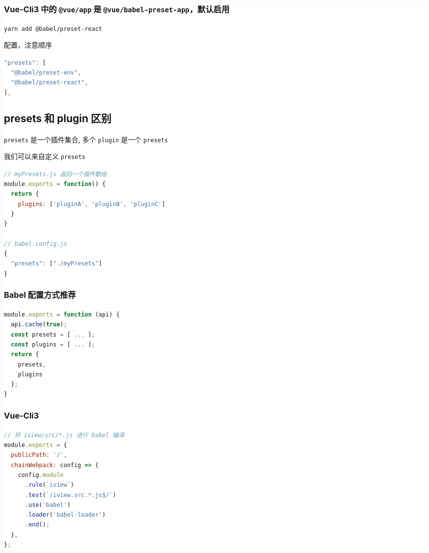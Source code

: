 ### Vue-Cli3 中的 `@vue/app` 是 `@vue/babel-preset-app`，默认启用

```bash
yarn add @babel/preset-react
```

配置，注意顺序

```js
"presets": [
  "@babel/preset-env",
  "@babel/preset-react",
],
```

## presets 和 plugin 区别

`presets` 是一个插件集合, 多个 `plugin` 是一个 `presets`

我们可以来自定义 `presets`

```js
// myPresets.js 返回一个插件数组
module.exports = function() {
  return {
    plugins: ['pluginA', 'pluginB', 'pluginC']
  }
}

// babel.config.js
{
  "presets": ["./myPresets"]
}
```

### Babel 配置方式推荐

```js
module.exports = function (api) {
  api.cache(true);
  const presets = [ ... ];
  const plugins = [ ... ];
  return {
    presets,
    plugins
  };
}
```

### Vue-Cli3

```js
// 将 iview/src/*.js 进行 babel 编译
module.exports = {
  publicPath: '/',
  chainWebpack: config => {
    config.module
      .rule(`iview`)
      .test(`/iview.src.*.js$/`)
      .use('babel')
      .loader('babel-loader')
      .end();
  },
};
```
